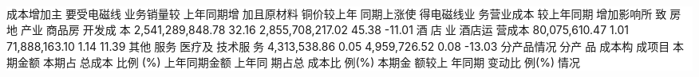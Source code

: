 成本增加主
要受电磁线
业务销量较
上年同期增
加且原材料
铜价较上年
同期上涨使
得电磁线业
务营业成本
较上年同期
增加影响所
致
房
地
产业
商品房
开发成
本
2,541,289,848.78
32.16
2,855,708,217.02
45.38
-11.01
酒
店
业
酒店运
营成本
80,075,610.47
1.01
71,888,163.10
1.14
11.39
其他
服务
医疗及
技术服
务
4,313,538.86
0.05
4,959,726.52
0.08
-13.03
分产品情况
分产
品
成本构
成项目
本期金额
本期占
总成本
比例
(%)
上年同期金额
上年同
期占总
成本比
例(%)
本期金
额较上
年同期
变动比
例(%)
情况